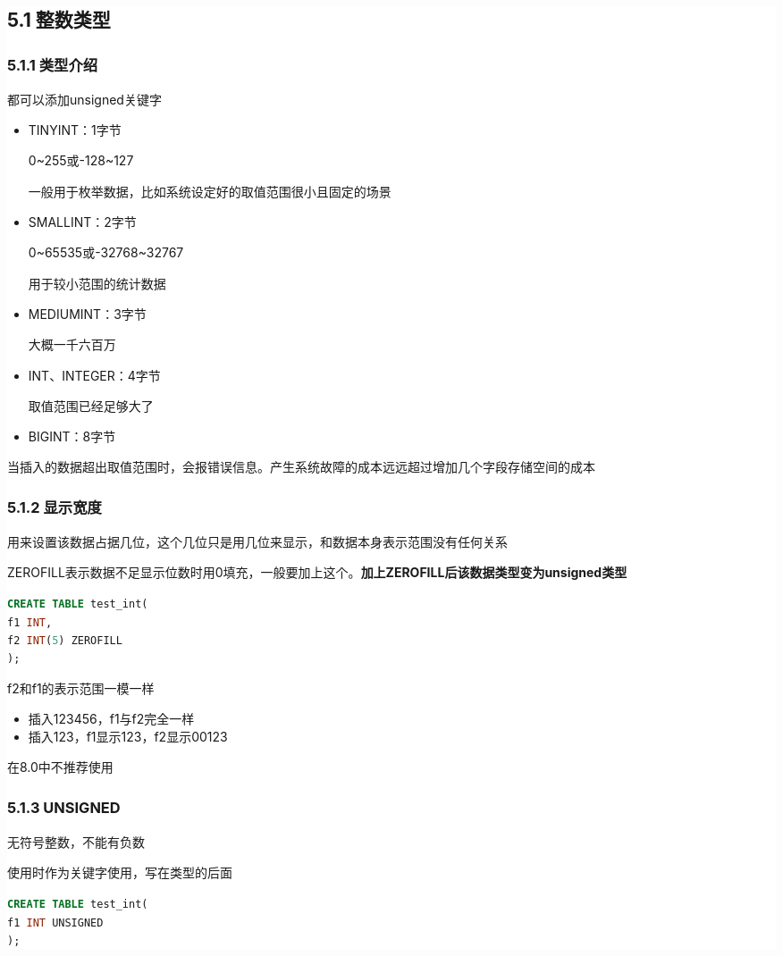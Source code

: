 ## 5.1 整数类型

### 5.1.1 类型介绍

都可以添加unsigned关键字

- TINYINT：1字节

    0~255或-128~127

    一般用于枚举数据，比如系统设定好的取值范围很小且固定的场景

- SMALLINT：2字节

    0~65535或-32768~32767

    用于较小范围的统计数据

- MEDIUMINT：3字节

    大概一千六百万

- INT、INTEGER：4字节

    取值范围已经足够大了

- BIGINT：8字节

当插入的数据超出取值范围时，会报错误信息。产生系统故障的成本远远超过增加几个字段存储空间的成本

### 5.1.2 显示宽度

用来设置该数据占据几位，这个几位只是用几位来显示，和数据本身表示范围没有任何关系

ZEROFILL表示数据不足显示位数时用0填充，一般要加上这个。**加上ZEROFILL后该数据类型变为unsigned类型**

```SQL
CREATE TABLE test_int(
f1 INT,
f2 INT(5) ZEROFILL
);
```

f2和f1的表示范围一模一样

- 插入123456，f1与f2完全一样
- 插入123，f1显示123，f2显示00123

在8.0中不推荐使用

### 5.1.3 UNSIGNED

无符号整数，不能有负数

使用时作为关键字使用，写在类型的后面

```SQL
CREATE TABLE test_int(
f1 INT UNSIGNED
);
```
